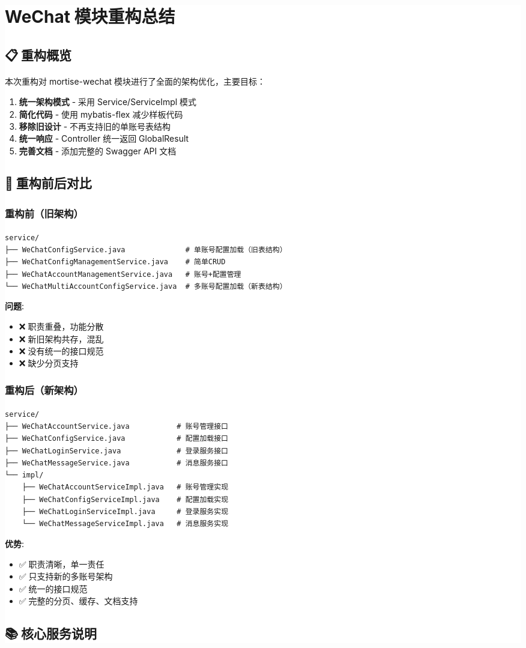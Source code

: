 # WeChat 模块重构总结

## 📋 重构概览

本次重构对 mortise-wechat 模块进行了全面的架构优化，主要目标：

1. **统一架构模式** - 采用 Service/ServiceImpl 模式
2. **简化代码** - 使用 mybatis-flex 减少样板代码
3. **移除旧设计** - 不再支持旧的单账号表结构
4. **统一响应** - Controller 统一返回 GlobalResult
5. **完善文档** - 添加完整的 Swagger API 文档

## 🎯 重构前后对比

### 重构前（旧架构）

```
service/
├── WeChatConfigService.java              # 单账号配置加载（旧表结构）
├── WeChatConfigManagementService.java    # 简单CRUD
├── WeChatAccountManagementService.java   # 账号+配置管理
└── WeChatMultiAccountConfigService.java  # 多账号配置加载（新表结构）
```

**问题**:
- ❌ 职责重叠，功能分散
- ❌ 新旧架构共存，混乱
- ❌ 没有统一的接口规范
- ❌ 缺少分页支持

### 重构后（新架构）

```
service/
├── WeChatAccountService.java           # 账号管理接口
├── WeChatConfigService.java            # 配置加载接口
├── WeChatLoginService.java             # 登录服务接口
├── WeChatMessageService.java           # 消息服务接口
└── impl/
    ├── WeChatAccountServiceImpl.java   # 账号管理实现
    ├── WeChatConfigServiceImpl.java    # 配置加载实现
    ├── WeChatLoginServiceImpl.java     # 登录服务实现
    └── WeChatMessageServiceImpl.java   # 消息服务实现
```

**优势**:
- ✅ 职责清晰，单一责任
- ✅ 只支持新的多账号架构
- ✅ 统一的接口规范
- ✅ 完整的分页、缓存、文档支持

## 📚 核心服务说明
